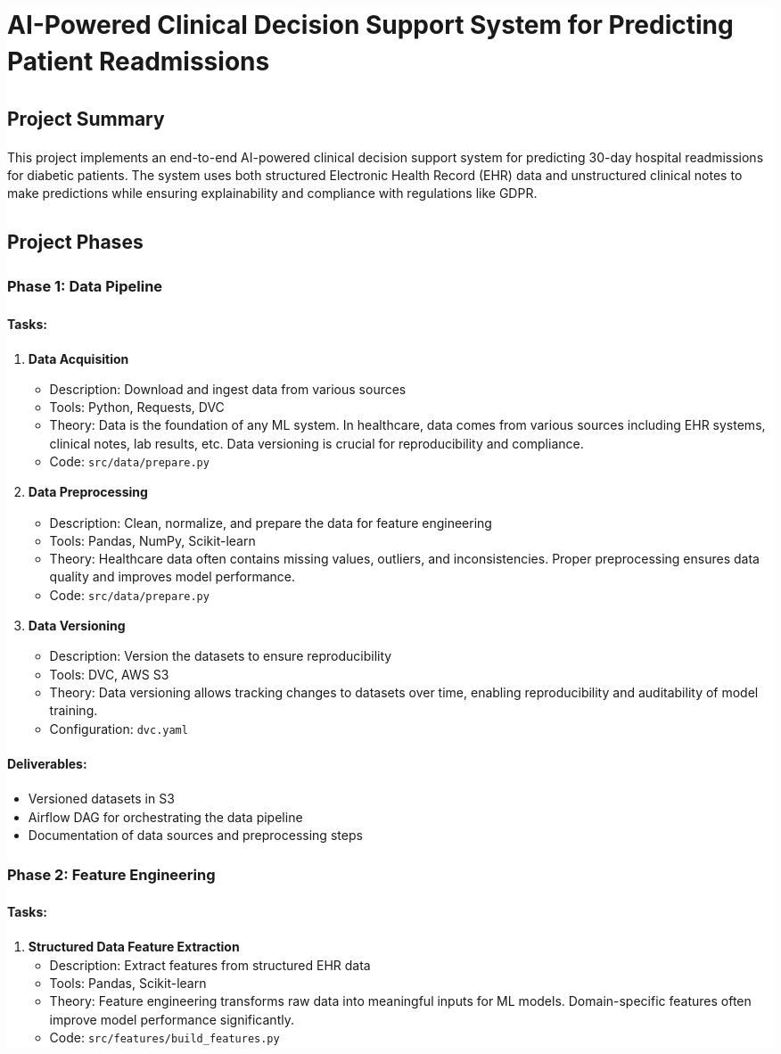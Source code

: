 # AI-Powered Clinical Decision Support System for Predicting Patient Readmissions

## Project Summary

This project implements an end-to-end AI-powered clinical decision support system for predicting 30-day hospital readmissions for diabetic patients. The system uses both structured Electronic Health Record (EHR) data and unstructured clinical notes to make predictions while ensuring explainability and compliance with regulations like GDPR.

## Project Phases

### Phase 1: Data Pipeline

#### Tasks:

1. **Data Acquisition**
   - Description: Download and ingest data from various sources
   - Tools: Python, Requests, DVC
   - Theory: Data is the foundation of any ML system. In healthcare, data comes from various sources including EHR systems, clinical notes, lab results, etc. Data versioning is crucial for reproducibility and compliance.
   - Code: `src/data/prepare.py`

2. **Data Preprocessing**
   - Description: Clean, normalize, and prepare the data for feature engineering
   - Tools: Pandas, NumPy, Scikit-learn
   - Theory: Healthcare data often contains missing values, outliers, and inconsistencies. Proper preprocessing ensures data quality and improves model performance.
   - Code: `src/data/prepare.py`

3. **Data Versioning**
   - Description: Version the datasets to ensure reproducibility
   - Tools: DVC, AWS S3
   - Theory: Data versioning allows tracking changes to datasets over time, enabling reproducibility and auditability of model training.
   - Configuration: `dvc.yaml`

#### Deliverables:
- Versioned datasets in S3
- Airflow DAG for orchestrating the data pipeline
- Documentation of data sources and preprocessing steps

### Phase 2: Feature Engineering

#### Tasks:

1. **Structured Data Feature Extraction**
   - Description: Extract features from structured EHR data
   - Tools: Pandas, Scikit-learn
   - Theory: Feature engineering transforms raw data into meaningful inputs for ML models. Domain-specific features often improve model performance significantly.
   - Code: `src/features/build_features.py`
